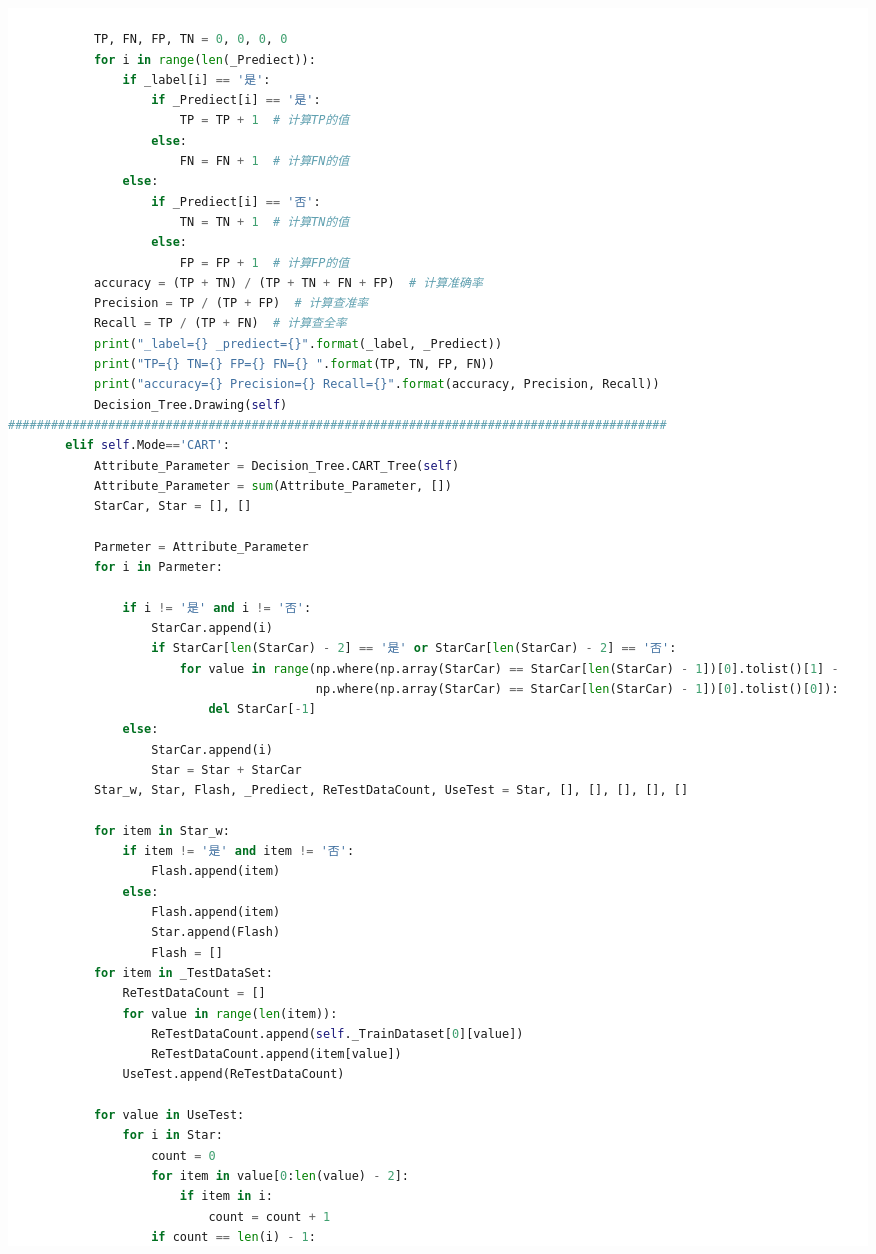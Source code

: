 ```python

            TP, FN, FP, TN = 0, 0, 0, 0
            for i in range(len(_Prediect)):
                if _label[i] == '是':
                    if _Prediect[i] == '是':
                        TP = TP + 1  # 计算TP的值
                    else:
                        FN = FN + 1  # 计算FN的值
                else:
                    if _Prediect[i] == '否':
                        TN = TN + 1  # 计算TN的值
                    else:
                        FP = FP + 1  # 计算FP的值
            accuracy = (TP + TN) / (TP + TN + FN + FP)  # 计算准确率
            Precision = TP / (TP + FP)  # 计算查准率
            Recall = TP / (TP + FN)  # 计算查全率
            print("_label={} _prediect={}".format(_label, _Prediect))
            print("TP={} TN={} FP={} FN={} ".format(TP, TN, FP, FN))
            print("accuracy={} Precision={} Recall={}".format(accuracy, Precision, Recall))
            Decision_Tree.Drawing(self)
############################################################################################
        elif self.Mode=='CART':
            Attribute_Parameter = Decision_Tree.CART_Tree(self)
            Attribute_Parameter = sum(Attribute_Parameter, [])
            StarCar, Star = [], []

            Parmeter = Attribute_Parameter
            for i in Parmeter:

                if i != '是' and i != '否':
                    StarCar.append(i)
                    if StarCar[len(StarCar) - 2] == '是' or StarCar[len(StarCar) - 2] == '否':
                        for value in range(np.where(np.array(StarCar) == StarCar[len(StarCar) - 1])[0].tolist()[1] -
                                           np.where(np.array(StarCar) == StarCar[len(StarCar) - 1])[0].tolist()[0]):
                            del StarCar[-1]
                else:
                    StarCar.append(i)
                    Star = Star + StarCar
            Star_w, Star, Flash, _Prediect, ReTestDataCount, UseTest = Star, [], [], [], [], []

            for item in Star_w:
                if item != '是' and item != '否':
                    Flash.append(item)
                else:
                    Flash.append(item)
                    Star.append(Flash)
                    Flash = []
            for item in _TestDataSet:
                ReTestDataCount = []
                for value in range(len(item)):
                    ReTestDataCount.append(self._TrainDataset[0][value])
                    ReTestDataCount.append(item[value])
                UseTest.append(ReTestDataCount)

            for value in UseTest:
                for i in Star:
                    count = 0
                    for item in value[0:len(value) - 2]:
                        if item in i:
                            count = count + 1
                    if count == len(i) - 1:
```